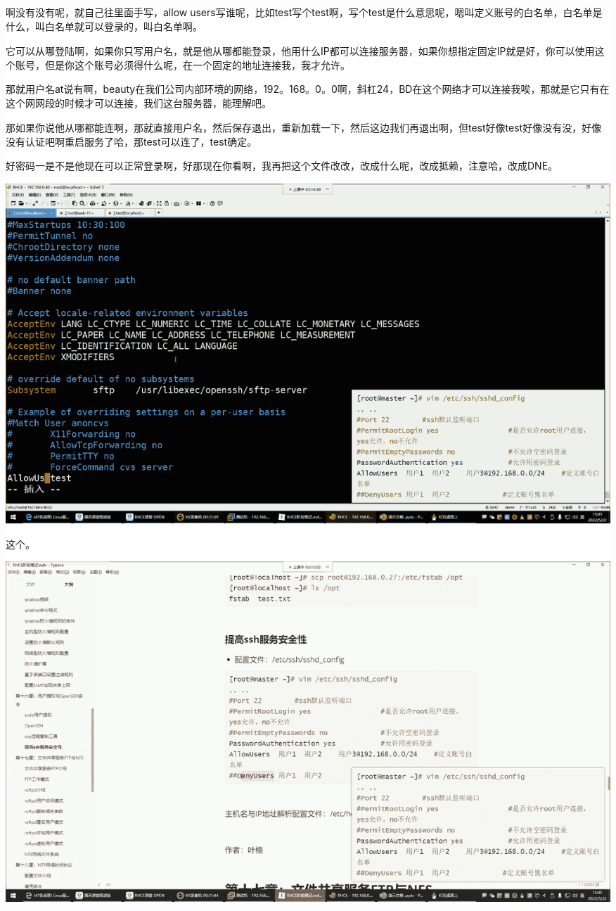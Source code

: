 啊没有没有呢，就自己往里面手写，allow users写谁呢，比如test写个test啊，写个test是什么意思呢，嗯叫定义账号的白名单，白名单是什么，叫白名单就可以登录的，叫白名单啊。

它可以从哪登陆啊，如果你只写用户名，就是他从哪都能登录，他用什么IP都可以连接服务器，如果你想指定固定IP就是好，你可以使用这个账号，但是你这个账号必须得什么呢，在一个固定的地址连接我，我才允许。

那就用户名at说有啊，beauty在我们公司内部环境的网络，192。168。0。0啊，斜杠24，BD在这个网络才可以连接我唉，那就是它只有在这个网网段的时候才可以连接，我们这台服务器，能理解吧。

那如果你说他从哪都能连啊，那就直接用户名，然后保存退出，重新加载一下，然后这边我们再退出啊，但test好像test好像没有没，好像没有认证吧啊重启服务了哈，那test可以连了，test确定。

好密码一是不是他现在可以正常登录啊，好那现在你看啊，我再把这个文件改改，改成什么呢，改成抵赖，注意哈，改成DNE。



![](img/2e7d434368b6c3ed076564736b7d4a13_97.png)

这个。

![](img/2e7d434368b6c3ed076564736b7d4a13_99.png)
